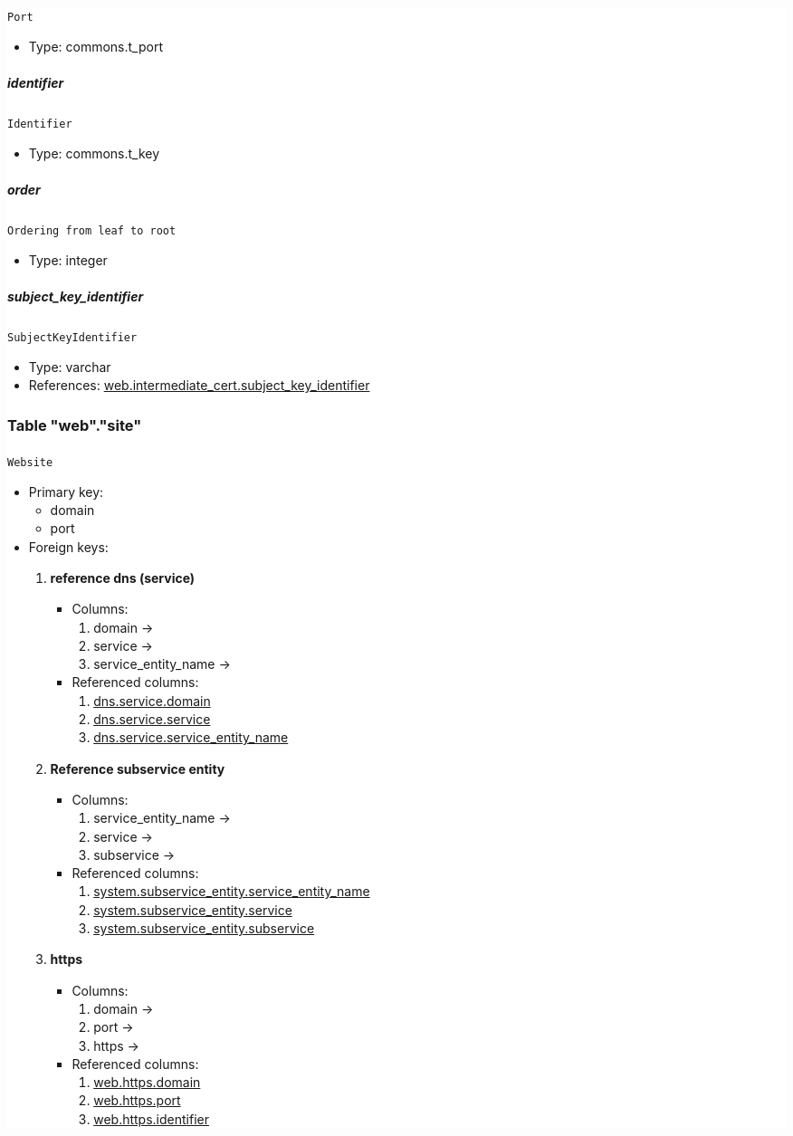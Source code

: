     Port

-   Type: commons.t\_port

##### identifier

    Identifier

-   Type: commons.t\_key

##### order

    Ordering from leaf to root

-   Type: integer

##### subject\_key\_identifier

    SubjectKeyIdentifier

-   Type: varchar
-   References:
    [web.intermediate\_cert.subject\_key\_identifier](#COLUMN-web.intermediate_cert.subject_key_identifier)

### Table "web"."site"

    Website

-   Primary key:
    -   domain
    -   port
-   Foreign keys:
    1.  **reference dns (service)**
        -   Columns:
            1.  domain →
            2.  service →
            3.  service\_entity\_name →
        -   Referenced columns:
            1.  [dns.service.domain](#COLUMN-dns.service.domain)
            2.  [dns.service.service](#COLUMN-dns.service.service)
            3.  [dns.service.service\_entity\_name](#COLUMN-dns.service.service_entity_name)

    2.  **Reference subservice entity**
        -   Columns:
            1.  service\_entity\_name →
            2.  service →
            3.  subservice →
        -   Referenced columns:
            1.  [system.subservice\_entity.service\_entity\_name](#COLUMN-system.subservice_entity.service_entity_name)
            2.  [system.subservice\_entity.service](#COLUMN-system.subservice_entity.service)
            3.  [system.subservice\_entity.subservice](#COLUMN-system.subservice_entity.subservice)

    3.  **https**
        -   Columns:
            1.  domain →
            2.  port →
            3.  https →
        -   Referenced columns:
            1.  [web.https.domain](#COLUMN-web.https.domain)
            2.  [web.https.port](#COLUMN-web.https.port)
            3.  [web.https.identifier](#COLUMN-web.https.identifier)
